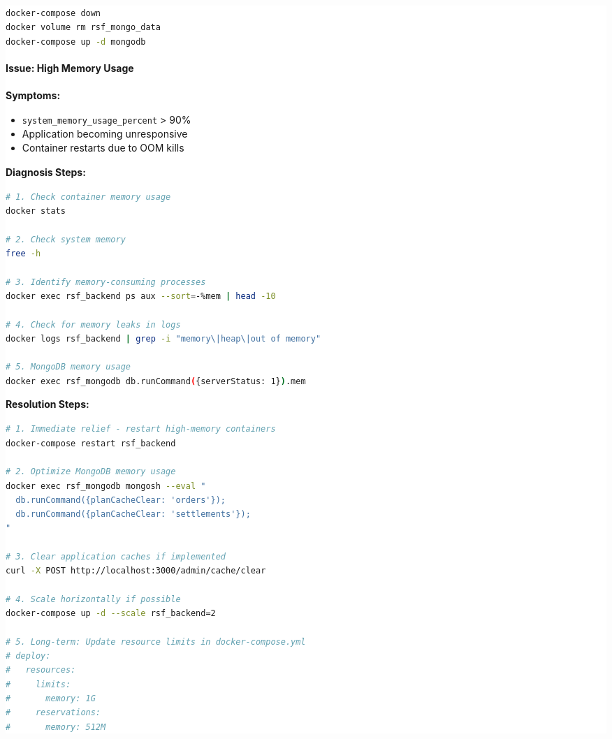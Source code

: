 ```bash
docker-compose down
docker volume rm rsf_mongo_data
docker-compose up -d mongodb
```

#### Issue: High Memory Usage

**Symptoms:**
- `system_memory_usage_percent` > 90%
- Application becoming unresponsive
- Container restarts due to OOM kills

**Diagnosis Steps:**
```bash
# 1. Check container memory usage
docker stats

# 2. Check system memory
free -h

# 3. Identify memory-consuming processes
docker exec rsf_backend ps aux --sort=-%mem | head -10

# 4. Check for memory leaks in logs
docker logs rsf_backend | grep -i "memory\|heap\|out of memory"

# 5. MongoDB memory usage
docker exec rsf_mongodb db.runCommand({serverStatus: 1}).mem
```

**Resolution Steps:**
```bash
# 1. Immediate relief - restart high-memory containers
docker-compose restart rsf_backend

# 2. Optimize MongoDB memory usage
docker exec rsf_mongodb mongosh --eval "
  db.runCommand({planCacheClear: 'orders'});
  db.runCommand({planCacheClear: 'settlements'});
"

# 3. Clear application caches if implemented
curl -X POST http://localhost:3000/admin/cache/clear

# 4. Scale horizontally if possible
docker-compose up -d --scale rsf_backend=2

# 5. Long-term: Update resource limits in docker-compose.yml
# deploy:
#   resources:
#     limits:
#       memory: 1G
#     reservations:
#       memory: 512M
```

